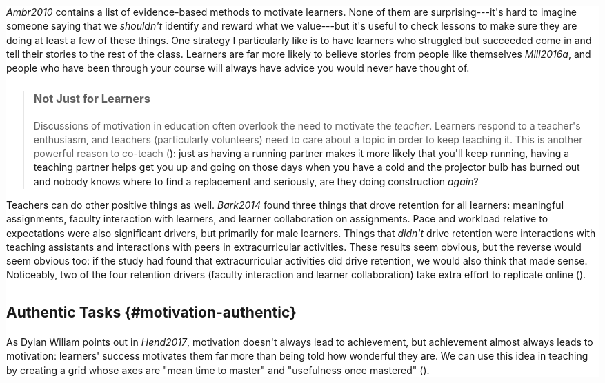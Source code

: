 <cite>Ambr2010</cite> contains a list of evidence-based methods to motivate learners.
None of them are surprising---it's
hard to imagine someone saying that we *shouldn't* identify and reward what we value---but
it's useful to check lessons to make sure they are doing at least a few of these things.
One strategy I particularly like is
to have learners who struggled but succeeded
come in and tell their stories to the rest of the class.
Learners are far more likely to believe stories from people like themselves <cite>Mill2016a</cite>,
and people who have been through your course
will always have advice you would never have thought of.

> ### Not Just for Learners
>
> Discussions of motivation in education often overlook the need to <span i="motivation!of teachers">motivate the *teacher*</span>.
> Learners respond to a teacher's enthusiasm,
> and teachers (particularly volunteers) need to care about a topic in order to keep teaching it.
> This is another powerful reason to co-teach (<a section="classroom-together"/>):
> just as having a running partner makes it more likely that you'll keep running,
> having a teaching partner helps get you up and going on
> those days when you have a cold
> and the projector bulb has burned out
> and nobody knows where to find a replacement
> and seriously,
> are they doing construction *again*?

Teachers can do other positive things as well.
<cite>Bark2014</cite> found three things that drove retention for all learners:
meaningful assignments,
faculty interaction with learners,
and learner collaboration on assignments.
Pace and workload relative to expectations were also significant drivers,
but primarily for male learners.
Things that *didn't* drive retention
were interactions with teaching assistants
and interactions with peers in extracurricular activities.
These results seem obvious,
but the reverse would seem obvious too:
if the study had found that extracurricular activities did drive retention,
we would also think that made sense.
Noticeably,
two of the four retention drivers (faculty interaction and learner collaboration)
take extra effort to replicate online (<a section="online"/>).

## Authentic Tasks {#motivation-authentic}

As <span i="Wiliam, Dylan">Dylan Wiliam</span> points out in <cite>Hend2017</cite>,
motivation doesn't always lead to achievement,
but achievement almost always leads to motivation:
learners' success motivates them far more than being told how wonderful they are.
We can use this idea in teaching
by creating a grid whose axes are "mean time to master"
and "usefulness once mastered" (<a figure="f:motivation-what"/>).
